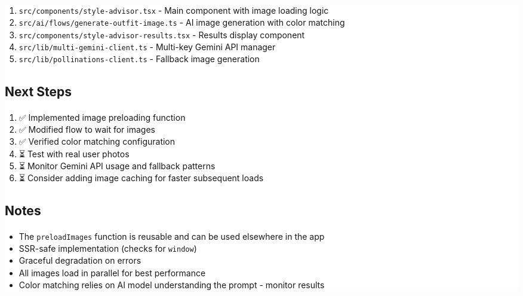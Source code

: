1. `src/components/style-advisor.tsx` - Main component with image loading logic
2. `src/ai/flows/generate-outfit-image.ts` - AI image generation with color matching
3. `src/components/style-advisor-results.tsx` - Results display component
4. `src/lib/multi-gemini-client.ts` - Multi-key Gemini API manager
5. `src/lib/pollinations-client.ts` - Fallback image generation

## Next Steps

1. ✅ Implemented image preloading function
2. ✅ Modified flow to wait for images
3. ✅ Verified color matching configuration
4. ⏳ Test with real user photos
5. ⏳ Monitor Gemini API usage and fallback patterns
6. ⏳ Consider adding image caching for faster subsequent loads

## Notes

- The `preloadImages` function is reusable and can be used elsewhere in the app
- SSR-safe implementation (checks for `window`)
- Graceful degradation on errors
- All images load in parallel for best performance
- Color matching relies on AI model understanding the prompt - monitor results

